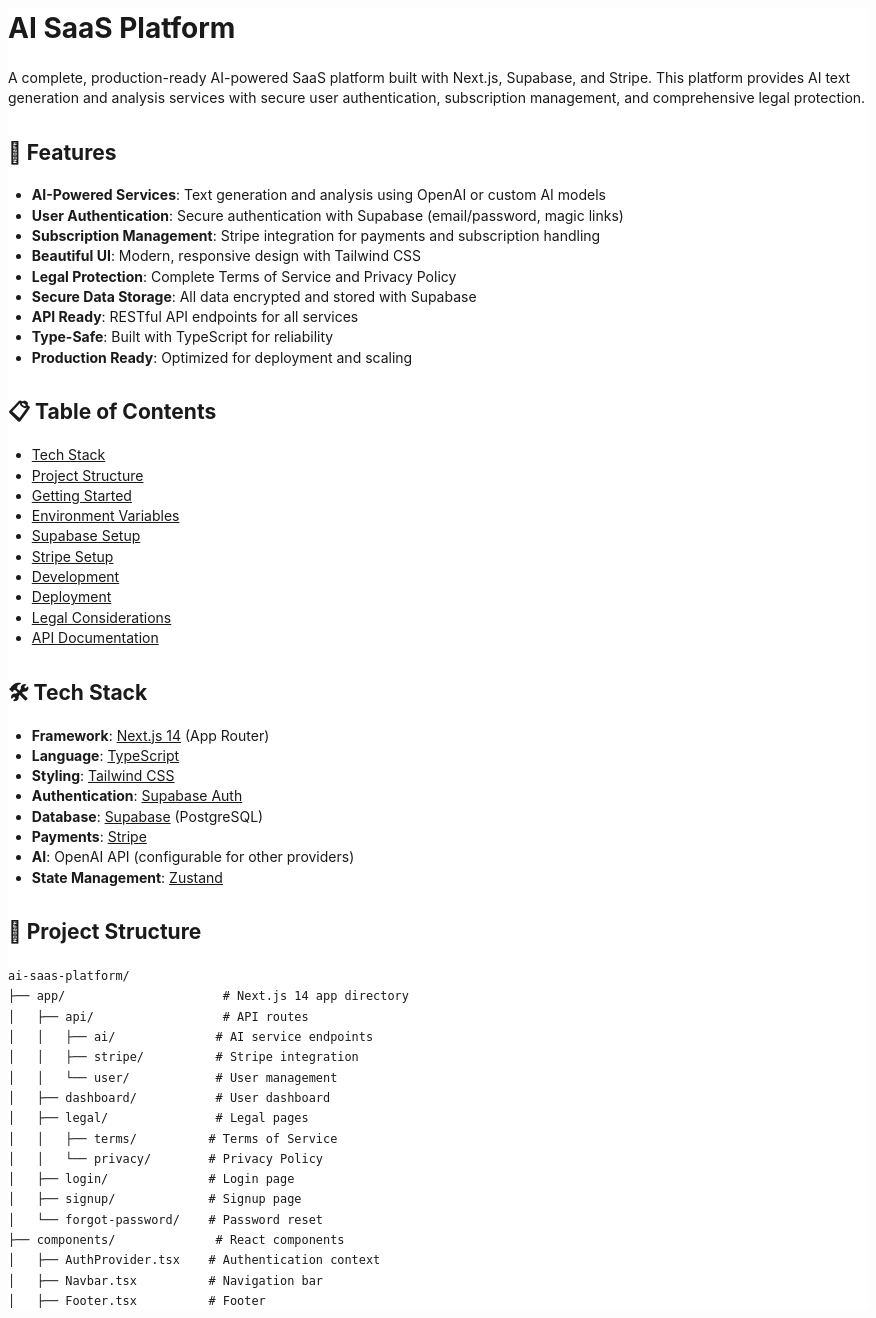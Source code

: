 # AI SaaS Platform

A complete, production-ready AI-powered SaaS platform built with Next.js, Supabase, and Stripe. This platform provides AI text generation and analysis services with secure user authentication, subscription management, and comprehensive legal protection.

## 🚀 Features

- **AI-Powered Services**: Text generation and analysis using OpenAI or custom AI models
- **User Authentication**: Secure authentication with Supabase (email/password, magic links)
- **Subscription Management**: Stripe integration for payments and subscription handling
- **Beautiful UI**: Modern, responsive design with Tailwind CSS
- **Legal Protection**: Complete Terms of Service and Privacy Policy
- **Secure Data Storage**: All data encrypted and stored with Supabase
- **API Ready**: RESTful API endpoints for all services
- **Type-Safe**: Built with TypeScript for reliability
- **Production Ready**: Optimized for deployment and scaling

## 📋 Table of Contents

- [Tech Stack](#tech-stack)
- [Project Structure](#project-structure)
- [Getting Started](#getting-started)
- [Environment Variables](#environment-variables)
- [Supabase Setup](#supabase-setup)
- [Stripe Setup](#stripe-setup)
- [Development](#development)
- [Deployment](#deployment)
- [Legal Considerations](#legal-considerations)
- [API Documentation](#api-documentation)

## 🛠 Tech Stack

- **Framework**: [Next.js 14](https://nextjs.org/) (App Router)
- **Language**: [TypeScript](https://www.typescriptlang.org/)
- **Styling**: [Tailwind CSS](https://tailwindcss.com/)
- **Authentication**: [Supabase Auth](https://supabase.com/auth)
- **Database**: [Supabase](https://supabase.com/) (PostgreSQL)
- **Payments**: [Stripe](https://stripe.com/)
- **AI**: OpenAI API (configurable for other providers)
- **State Management**: [Zustand](https://github.com/pmndrs/zustand)

## 📁 Project Structure

```
ai-saas-platform/
├── app/                      # Next.js 14 app directory
│   ├── api/                  # API routes
│   │   ├── ai/              # AI service endpoints
│   │   ├── stripe/          # Stripe integration
│   │   └── user/            # User management
│   ├── dashboard/           # User dashboard
│   ├── legal/               # Legal pages
│   │   ├── terms/          # Terms of Service
│   │   └── privacy/        # Privacy Policy
│   ├── login/              # Login page
│   ├── signup/             # Signup page
│   └── forgot-password/    # Password reset
├── components/              # React components
│   ├── AuthProvider.tsx    # Authentication context
│   ├── Navbar.tsx          # Navigation bar
│   ├── Footer.tsx          # Footer
```